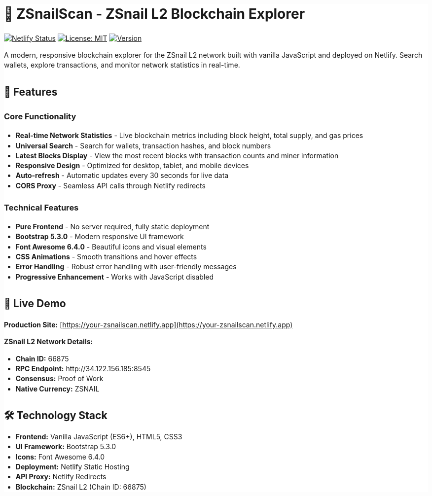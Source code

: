 # 🐌 ZSnailScan - ZSnail L2 Blockchain Explorer

[![Netlify Status](https://api.netlify.com/api/v1/badges/your-badge-id/deploy-status)](https://app.netlify.com/sites/your-site-name/deploys)
[![License: MIT](https://img.shields.io/badge/License-MIT-yellow.svg)](https://opensource.org/licenses/MIT)
[![Version](https://img.shields.io/badge/version-1.0.0-blue.svg)](https://github.com/yourusername/zsnailscan)

A modern, responsive blockchain explorer for the ZSnail L2 network built with vanilla JavaScript and deployed on Netlify. Search wallets, explore transactions, and monitor network statistics in real-time.

## 🌟 Features

### Core Functionality
- **Real-time Network Statistics** - Live blockchain metrics including block height, total supply, and gas prices
- **Universal Search** - Search for wallets, transaction hashes, and block numbers
- **Latest Blocks Display** - View the most recent blocks with transaction counts and miner information
- **Responsive Design** - Optimized for desktop, tablet, and mobile devices
- **Auto-refresh** - Automatic updates every 30 seconds for live data
- **CORS Proxy** - Seamless API calls through Netlify redirects

### Technical Features
- **Pure Frontend** - No server required, fully static deployment
- **Bootstrap 5.3.0** - Modern responsive UI framework
- **Font Awesome 6.4.0** - Beautiful icons and visual elements
- **CSS Animations** - Smooth transitions and hover effects
- **Error Handling** - Robust error handling with user-friendly messages
- **Progressive Enhancement** - Works with JavaScript disabled

## 🚀 Live Demo

**Production Site:** [https://your-zsnailscan.netlify.app](https://your-zsnailscan.netlify.app)

**ZSnail L2 Network Details:**
- **Chain ID:** 66875
- **RPC Endpoint:** http://34.122.156.185:8545
- **Consensus:** Proof of Work
- **Native Currency:** ZSNAIL

## 🛠️ Technology Stack

- **Frontend:** Vanilla JavaScript (ES6+), HTML5, CSS3
- **UI Framework:** Bootstrap 5.3.0
- **Icons:** Font Awesome 6.4.0
- **Deployment:** Netlify Static Hosting
- **API Proxy:** Netlify Redirects
- **Blockchain:** ZSnail L2 (Chain ID: 66875)
